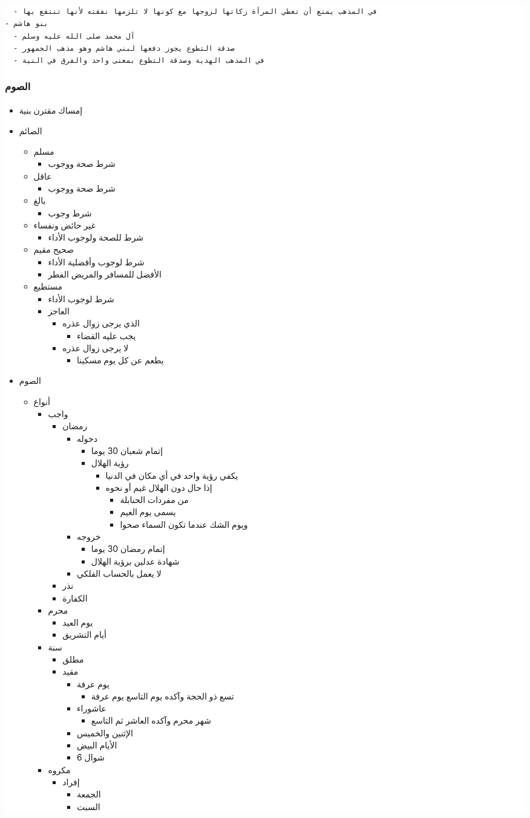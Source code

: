       - في المذهب يمنع أن تعطي المرأة زكاتها لزوجها مع كونها لا تلزمها نفقته لأنها تنتفع بها
    - بنو هاشم
      - آل محمد صلى الله عليه وسلم
      - صدقة التطوع يجوز دفعها لبني هاشم وهو مذهب الجمهور
      - في المذهب الهدية وصدقة التطوع بمعنى واحد والفرق في النية

### الصوم

- إمساك مقترن بنية
- الصائم
  - مسلم
    - شرط صحة ووجوب
  - عاقل
    - شرط صحة ووجوب
  - بالغ
    - شرط وجوب
  - غير حائض ونفساء
    - شرط للصحة ولوجوب الأداء
  - صحيح مقيم
    - شرط لوجوب وأفضلية الأداء
    - الأفضل للمسافر والمريض الفطر
  - مستطيع
    - شرط لوجوب الأداء
    - العاجز
      - الذي يرجى زوال عذره
        - يجب عليه القضاء
      - لا يرجى زوال عذره
        - يطعم عن كل يوم مسكينا
- الصوم

  - أنواع
    - واجب
      - رمضان
        - دخوله
          - إتمام شعبان 30 يوما
          - رؤية الهلال
            - يكفي رؤية واحد في أي مكان في الدنيا
            - إذا حال دون الهلال غيم أو نحوه
              - من مفردات الحنابلة
              - يسمى يوم الغيم
              - ويوم الشك عندما تكون السماء صحوا
        - خروجه
          - إتمام رمضان 30 يوما
          - شهادة عدلين برؤية الهلال
        - لا يعمل بالحساب الفلكي
      - نذر
      - الكفارة
    - محرم
      - يوم العيد
      - أيام التشريق
    - سنة
      - مطلق
      - مقيد
        - يوم عرفة
          - تسع ذو الحجة وآكده يوم التاسع يوم عرفة
        - عاشوراء
          - شهر محرم وآكده العاشر ثم التاسع
        - الإثنين والخميس
        - الأيام البيض
        - 6 شوال
    - مكروه
      - إفراد
        - الجمعة
        - السبت